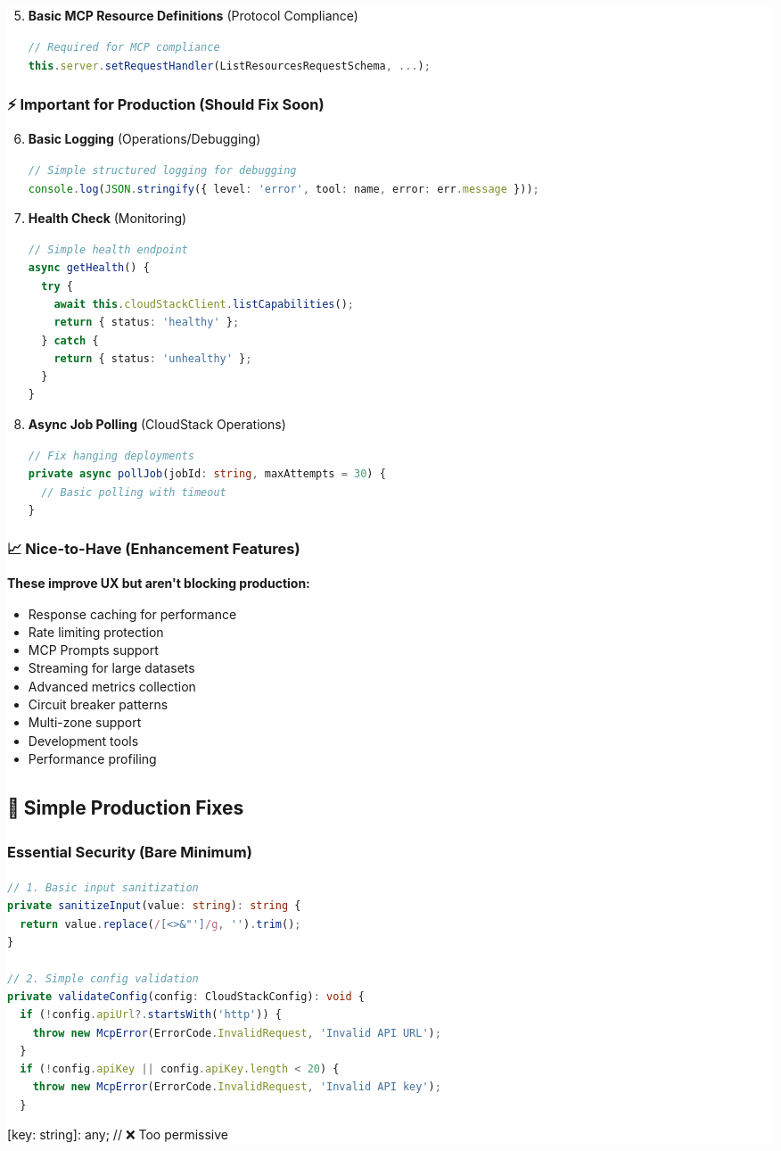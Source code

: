 5. **Basic MCP Resource Definitions** (Protocol Compliance)
   ```typescript
   // Required for MCP compliance
   this.server.setRequestHandler(ListResourcesRequestSchema, ...);
   ```

### ⚡ Important for Production (Should Fix Soon)

6. **Basic Logging** (Operations/Debugging)
   ```typescript
   // Simple structured logging for debugging
   console.log(JSON.stringify({ level: 'error', tool: name, error: err.message }));
   ```

7. **Health Check** (Monitoring)
   ```typescript
   // Simple health endpoint
   async getHealth() {
     try {
       await this.cloudStackClient.listCapabilities();
       return { status: 'healthy' };
     } catch {
       return { status: 'unhealthy' };
     }
   }
   ```

8. **Async Job Polling** (CloudStack Operations)
   ```typescript
   // Fix hanging deployments
   private async pollJob(jobId: string, maxAttempts = 30) {
     // Basic polling with timeout
   }
   ```

### 📈 Nice-to-Have (Enhancement Features)

**These improve UX but aren't blocking production:**

- Response caching for performance
- Rate limiting protection  
- MCP Prompts support
- Streaming for large datasets
- Advanced metrics collection
- Circuit breaker patterns
- Multi-zone support
- Development tools
- Performance profiling

## 🔧 Simple Production Fixes

### Essential Security (Bare Minimum)

```typescript
// 1. Basic input sanitization
private sanitizeInput(value: string): string {
  return value.replace(/[<>&"']/g, '').trim();
}

// 2. Simple config validation  
private validateConfig(config: CloudStackConfig): void {
  if (!config.apiUrl?.startsWith('http')) {
    throw new McpError(ErrorCode.InvalidRequest, 'Invalid API URL');
  }
  if (!config.apiKey || config.apiKey.length < 20) {
    throw new McpError(ErrorCode.InvalidRequest, 'Invalid API key');
  }
```

  [key: string]: any;  // ❌ Too permissive